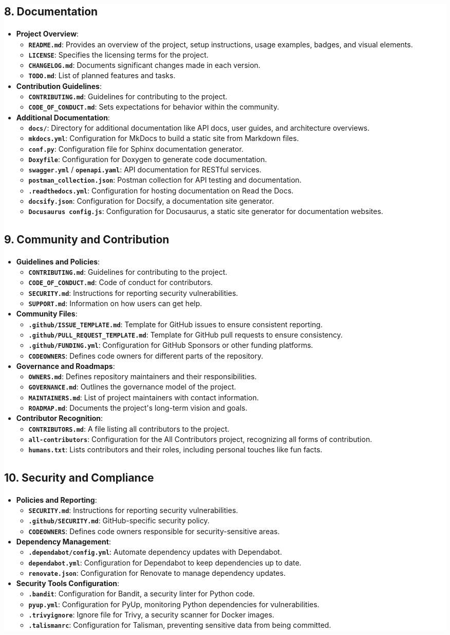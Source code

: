 ## 8. Documentation

- **Project Overview**:
  - **`README.md`**: Provides an overview of the project, setup instructions, usage examples, badges, and visual elements.
  - **`LICENSE`**: Specifies the licensing terms for the project.
  - **`CHANGELOG.md`**: Documents significant changes made in each version.
  - **`TODO.md`**: List of planned features and tasks.
- **Contribution Guidelines**:
  - **`CONTRIBUTING.md`**: Guidelines for contributing to the project.
  - **`CODE_OF_CONDUCT.md`**: Sets expectations for behavior within the community.
- **Additional Documentation**:
  - **`docs/`**: Directory for additional documentation like API docs, user guides, and architecture overviews.
  - **`mkdocs.yml`**: Configuration for MkDocs to build a static site from Markdown files.
  - **`conf.py`**: Configuration file for Sphinx documentation generator.
  - **`Doxyfile`**: Configuration for Doxygen to generate code documentation.
  - **`swagger.yml`** / **`openapi.yaml`**: API documentation for RESTful services.
  - **`postman_collection.json`**: Postman collection for API testing and documentation.
  - **`.readthedocs.yml`**: Configuration for hosting documentation on Read the Docs.
  - **`docsify.json`**: Configuration for Docsify, a documentation site generator.
  - **`Docusaurus config.js`**: Configuration for Docusaurus, a static site generator for documentation websites.

## 9. Community and Contribution

- **Guidelines and Policies**:
  - **`CONTRIBUTING.md`**: Guidelines for contributing to the project.
  - **`CODE_OF_CONDUCT.md`**: Code of conduct for contributors.
  - **`SECURITY.md`**: Instructions for reporting security vulnerabilities.
  - **`SUPPORT.md`**: Information on how users can get help.
- **Community Files**:
  - **`.github/ISSUE_TEMPLATE.md`**: Template for GitHub issues to ensure consistent reporting.
  - **`.github/PULL_REQUEST_TEMPLATE.md`**: Template for GitHub pull requests to ensure consistency.
  - **`.github/FUNDING.yml`**: Configuration for GitHub Sponsors or other funding platforms.
  - **`CODEOWNERS`**: Defines code owners for different parts of the repository.
- **Governance and Roadmaps**:
  - **`OWNERS.md`**: Defines repository maintainers and their responsibilities.
  - **`GOVERNANCE.md`**: Outlines the governance model of the project.
  - **`MAINTAINERS.md`**: List of project maintainers with contact information.
  - **`ROADMAP.md`**: Documents the project's long-term vision and goals.
- **Contributor Recognition**:
  - **`CONTRIBUTORS.md`**: A file listing all contributors to the project.
  - **`all-contributors`**: Configuration for the All Contributors project, recognizing all forms of contribution.
  - **`humans.txt`**: Lists contributors and their roles, including personal touches like fun facts.

## 10. Security and Compliance

- **Policies and Reporting**:
  - **`SECURITY.md`**: Instructions for reporting security vulnerabilities.
  - **`.github/SECURITY.md`**: GitHub-specific security policy.
  - **`CODEOWNERS`**: Defines code owners responsible for security-sensitive areas.
- **Dependency Management**:
  - **`.dependabot/config.yml`**: Automate dependency updates with Dependabot.
  - **`dependabot.yml`**: Configuration for Dependabot to keep dependencies up to date.
  - **`renovate.json`**: Configuration for Renovate to manage dependency updates.
- **Security Tools Configuration**:
  - **`.bandit`**: Configuration for Bandit, a security linter for Python code.
  - **`pyup.yml`**: Configuration for PyUp, monitoring Python dependencies for vulnerabilities.
  - **`.trivyignore`**: Ignore file for Trivy, a security scanner for Docker images.
  - **`.talismanrc`**: Configuration for Talisman, preventing sensitive data from being committed.